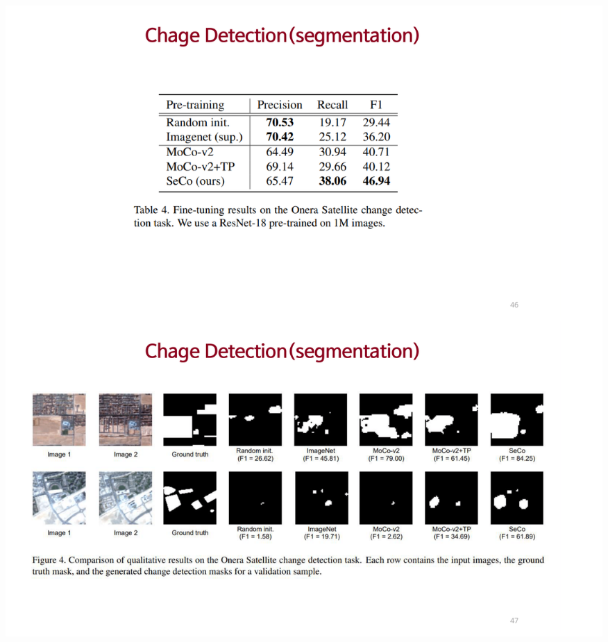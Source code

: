 <img src="/assets/papers/Seasonal Contrast_Unsupervised PreTraining from Uncurated Remote Sensing Data/46.png" width='800'>
<img src="/assets/papers/Seasonal Contrast_Unsupervised PreTraining from Uncurated Remote Sensing Data/47.png" width='800'>
